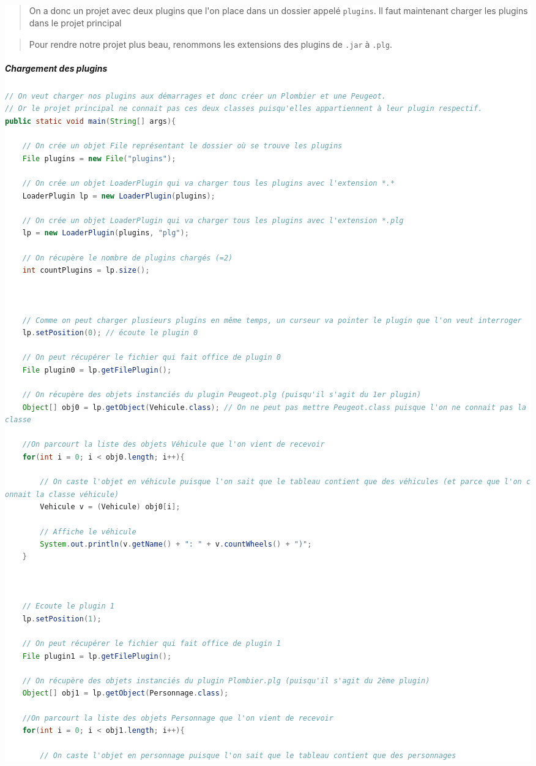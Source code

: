 > On a donc un projet avec deux plugins que l'on place dans un dossier appelé `plugins`. Il faut maintenant charger les plugins dans le projet principal

> Pour rendre notre projet plus beau, renommons les extensions des plugins de `.jar` à `.plg`.

##### Chargement des plugins

```java
// On veut charger nos plugins aux démarrages et donc créer un Plombier et une Peugeot. 
// Or le projet principal ne connait pas ces deux classes puisqu'elles appartiennent à leur plugin respectif.
public static void main(String[] args){
    
    // On crée un objet File représentant le dossier où se trouve les plugins
    File plugins = new File("plugins");
    
    // On crée un objet LoaderPlugin qui va charger tous les plugins avec l'extension *.*
    LoaderPlugin lp = new LoaderPlugin(plugins);
    
    // On crée un objet LoaderPlugin qui va charger tous les plugins avec l'extension *.plg
    lp = new LoaderPlugin(plugins, "plg");
    
    // On récupère le nombre de plugins chargés (=2)
    int countPlugins = lp.size();
    
    
    
    // Comme on peut charger plusieurs plugins en même temps, un curseur va pointer le plugin que l'on veut interroger
    lp.setPosition(0); // écoute le plugin 0
    
    // On peut récupérer le fichier qui fait office de plugin 0
    File plugin0 = lp.getFilePlugin();
    
    // On récupère des objets instanciés du plugin Peugeot.plg (puisqu'il s'agit du 1er plugin)
    Object[] obj0 = lp.getObject(Vehicule.class); // On ne peut pas mettre Peugeot.class puisque l'on ne connait pas la classe
    
    //On parcourt la liste des objets Véhicule que l'on vient de recevoir
    for(int i = 0; i < obj0.length; i++){
        
        // On caste l'objet en véhicule puisque l'on sait que le tableau contient que des véhicules (et parce que l'on connait la classe véhicule)
        Vehicule v = (Vehicule) obj0[i];
        
        // Affiche le véhicule
        System.out.println(v.getName() + ": " + v.countWheels() + ")";
    }
    
    
    
    // Ecoute le plugin 1
    lp.setPosition(1);
    
    // On peut récupérer le fichier qui fait office de plugin 1
    File plugin1 = lp.getFilePlugin();
    
    // On récupère des objets instanciés du plugin Plombier.plg (puisqu'il s'agit du 2ème plugin)
    Object[] obj1 = lp.getObject(Personnage.class);
    
    //On parcourt la liste des objets Personnage que l'on vient de recevoir
    for(int i = 0; i < obj1.length; i++){
        
        // On caste l'objet en personnage puisque l'on sait que le tableau contient que des personnages
```